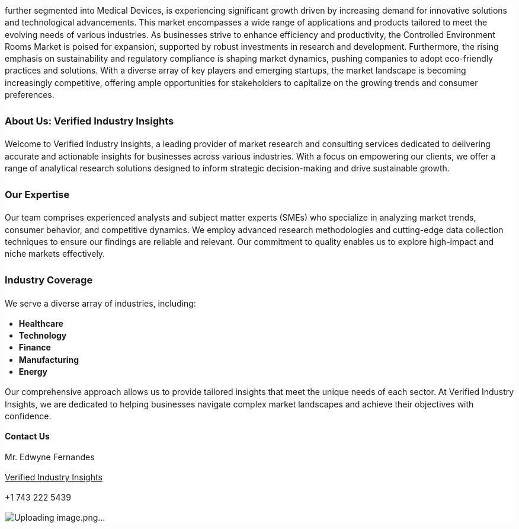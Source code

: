 further segmented into Medical Devices, is experiencing significant growth driven by increasing demand for innovative solutions and technological advancements. This market encompasses a wide range of applications and products tailored to meet the evolving needs of various industries. As businesses strive to enhance efficiency and productivity, the Controlled Environment Rooms Market is poised for expansion, supported by robust investments in research and development. Furthermore, the rising emphasis on sustainability and regulatory compliance is shaping market dynamics, pushing companies to adopt eco-friendly practices and solutions. With a diverse array of key players and emerging startups, the market landscape is becoming increasingly competitive, offering ample opportunities for stakeholders to capitalize on the growing trends and consumer preferences.</p><h3>About Us: Verified Industry Insights</h3><p>Welcome to Verified Industry Insights, a leading provider of market research and consulting services dedicated to delivering accurate and actionable insights for businesses across various industries. With a focus on empowering our clients, we offer a range of analytical research solutions designed to inform strategic decision-making and drive sustainable growth.</p><h3>Our Expertise</h3><p>Our team comprises experienced analysts and subject matter experts (SMEs) who specialize in analyzing market trends, consumer behavior, and competitive dynamics. We employ advanced research methodologies and cutting-edge data collection techniques to ensure our findings are reliable and relevant. Our commitment to quality enables us to explore high-impact and niche markets effectively.</p><h3>Industry Coverage</h3><p>We serve a diverse array of industries, including:</p><ul><li><strong>Healthcare</strong></li><li><strong>Technology</strong></li><li><strong>Finance</strong></li><li><strong>Manufacturing</strong></li><li><strong>Energy</strong></li></ul><p>Our comprehensive approach allows us to provide tailored insights that meet the unique needs of each sector. At Verified Industry Insights, we are dedicated to helping businesses navigate complex market landscapes and achieve their objectives with confidence.</p><p><strong>Contact Us</strong></p><p>Mr. Edwyne Fernandes</p><p><a href="https://www.verifiedindustryinsights.com/">Verified Industry Insights</a></p><p>+1 743 222 5439</p>
![Uploading image.png…]()
